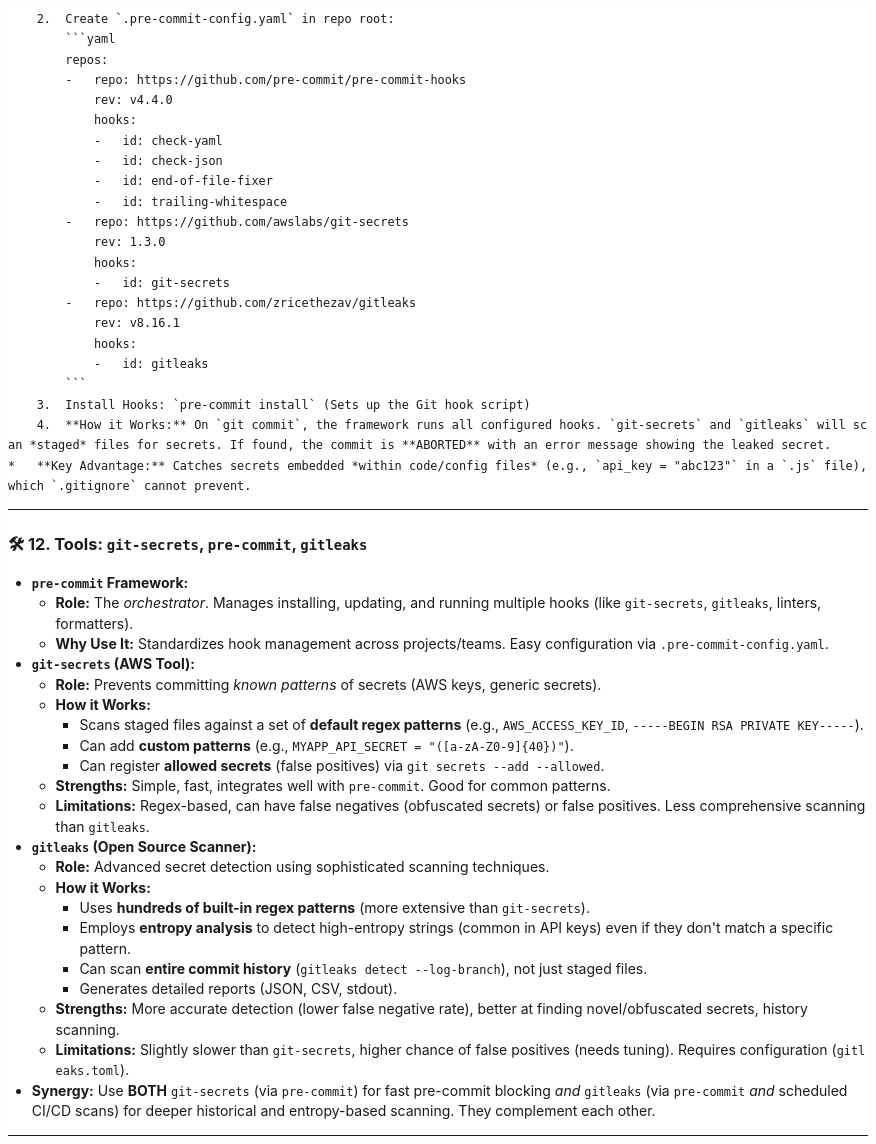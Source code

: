         2.  Create `.pre-commit-config.yaml` in repo root:
            ```yaml
            repos:
            -   repo: https://github.com/pre-commit/pre-commit-hooks
                rev: v4.4.0
                hooks:
                -   id: check-yaml
                -   id: check-json
                -   id: end-of-file-fixer
                -   id: trailing-whitespace
            -   repo: https://github.com/awslabs/git-secrets
                rev: 1.3.0
                hooks:
                -   id: git-secrets
            -   repo: https://github.com/zricethezav/gitleaks
                rev: v8.16.1
                hooks:
                -   id: gitleaks
            ```
        3.  Install Hooks: `pre-commit install` (Sets up the Git hook script)
        4.  **How it Works:** On `git commit`, the framework runs all configured hooks. `git-secrets` and `gitleaks` will scan *staged* files for secrets. If found, the commit is **ABORTED** with an error message showing the leaked secret.
    *   **Key Advantage:** Catches secrets embedded *within code/config files* (e.g., `api_key = "abc123"` in a `.js` file), which `.gitignore` cannot prevent.

---

### 🛠️ **12. Tools: `git-secrets`, `pre-commit`, `gitleaks`**
*   **`pre-commit` Framework:**
    *   **Role:** The *orchestrator*. Manages installing, updating, and running multiple hooks (like `git-secrets`, `gitleaks`, linters, formatters).
    *   **Why Use It:** Standardizes hook management across projects/teams. Easy configuration via `.pre-commit-config.yaml`.
*   **`git-secrets` (AWS Tool):**
    *   **Role:** Prevents committing *known patterns* of secrets (AWS keys, generic secrets).
    *   **How it Works:**
        *   Scans staged files against a set of **default regex patterns** (e.g., `AWS_ACCESS_KEY_ID`, `-----BEGIN RSA PRIVATE KEY-----`).
        *   Can add **custom patterns** (e.g., `MYAPP_API_SECRET = "([a-zA-Z0-9]{40})"`).
        *   Can register **allowed secrets** (false positives) via `git secrets --add --allowed`.
    *   **Strengths:** Simple, fast, integrates well with `pre-commit`. Good for common patterns.
    *   **Limitations:** Regex-based, can have false negatives (obfuscated secrets) or false positives. Less comprehensive scanning than `gitleaks`.
*   **`gitleaks` (Open Source Scanner):**
    *   **Role:** Advanced secret detection using sophisticated scanning techniques.
    *   **How it Works:**
        *   Uses **hundreds of built-in regex patterns** (more extensive than `git-secrets`).
        *   Employs **entropy analysis** to detect high-entropy strings (common in API keys) even if they don't match a specific pattern.
        *   Can scan **entire commit history** (`gitleaks detect --log-branch`), not just staged files.
        *   Generates detailed reports (JSON, CSV, stdout).
    *   **Strengths:** More accurate detection (lower false negative rate), better at finding novel/obfuscated secrets, history scanning.
    *   **Limitations:** Slightly slower than `git-secrets`, higher chance of false positives (needs tuning). Requires configuration (`gitleaks.toml`).
*   **Synergy:** Use **BOTH** `git-secrets` (via `pre-commit`) for fast pre-commit blocking *and* `gitleaks` (via `pre-commit` *and* scheduled CI/CD scans) for deeper historical and entropy-based scanning. They complement each other.

---